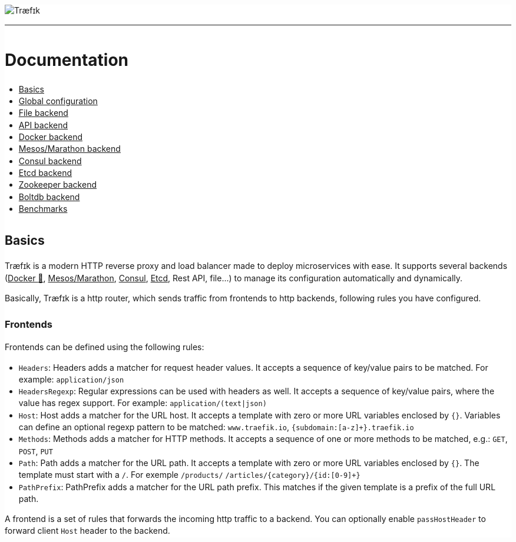 ![Træfɪk](http://traefik.github.io/traefik.logo.svg "Træfɪk")
___


# <a id="top"></a> Documentation

- [Basics](#basics)
- [Global configuration](#global)
- [File backend](#file)
- [API backend](#api)
- [Docker backend](#docker)
- [Mesos/Marathon backend](#marathon)
- [Consul backend](#consul)
- [Etcd backend](#etcd)
- [Zookeeper backend](#zk)
- [Boltdb backend](#boltdb)
- [Benchmarks](#benchmarks)


## <a id="basics"></a> Basics


Træfɪk is a modern HTTP reverse proxy and load balancer made to deploy microservices with ease.
It supports several backends ([Docker :whale:](https://www.docker.com/), [Mesos/Marathon](https://mesosphere.github.io/marathon/), [Consul](https://consul.io/), [Etcd](https://coreos.com/etcd/), Rest API, file...) to manage its configuration automatically and dynamically.

Basically, Træfɪk is a http router, which sends traffic from frontends to http backends, following rules you have configured.

### <a id="frontends"></a> Frontends

Frontends can be defined using the following rules:

- `Headers`: Headers adds a matcher for request header values. It accepts a sequence of key/value pairs to be matched. For example: `application/json`
- `HeadersRegexp`: Regular expressions can be used with headers as well. It accepts a sequence of key/value pairs, where the value has regex support. For example: `application/(text|json)`
- `Host`: Host adds a matcher for the URL host. It accepts a template with zero or more URL variables enclosed by `{}`. Variables can define an optional regexp pattern to be matched: `www.traefik.io`, `{subdomain:[a-z]+}.traefik.io`
- `Methods`: Methods adds a matcher for HTTP methods. It accepts a sequence of one or more methods to be matched, e.g.: `GET`, `POST`, `PUT`
- `Path`: Path adds a matcher for the URL path. It accepts a template with zero or more URL variables enclosed by `{}`. The template must start with a `/`. For exemple `/products/` `/articles/{category}/{id:[0-9]+}`
- `PathPrefix`: PathPrefix adds a matcher for the URL path prefix. This matches if the given template is a prefix of the full URL path.


 A frontend is a set of rules that forwards the incoming http traffic to a backend.
 You can optionally enable `passHostHeader` to forward client `Host` header to the backend.

